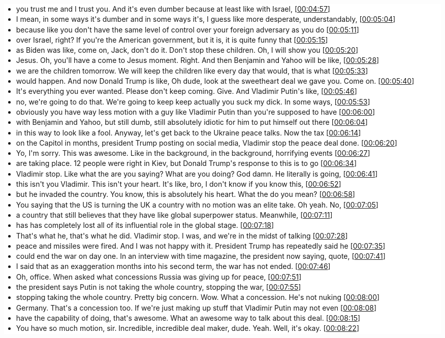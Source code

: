 *  you trust me and I trust you. And it's even dumber because at least like with Israel, [[00:04:57](https://www.youtube.com/watch?v=-E_vCzpmNjc&t=297.52000000000004s)]
*  I mean, in some ways it's dumber and in some ways it's, I guess like more desperate, understandably, [[00:05:04](https://www.youtube.com/watch?v=-E_vCzpmNjc&t=304.48s)]
*  because like you don't have the same level of control over your foreign adversary as you do [[00:05:11](https://www.youtube.com/watch?v=-E_vCzpmNjc&t=311.20000000000005s)]
*  over Israel, right? If you're the American government, but it is, it is quite funny that [[00:05:15](https://www.youtube.com/watch?v=-E_vCzpmNjc&t=315.6s)]
*  as Biden was like, come on, Jack, don't do it. Don't stop these children. Oh, I will show you [[00:05:20](https://www.youtube.com/watch?v=-E_vCzpmNjc&t=320.8s)]
*  Jesus. Oh, you'll have a come to Jesus moment. Right. And then Benjamin and Yahoo will be like, [[00:05:28](https://www.youtube.com/watch?v=-E_vCzpmNjc&t=328.88s)]
*  we are the children tomorrow. We will keep the children like every day that would, that is what [[00:05:33](https://www.youtube.com/watch?v=-E_vCzpmNjc&t=333.6s)]
*  would happen. And now Donald Trump is like, Oh dude, look at the sweetheart deal we gave you. Come on. [[00:05:40](https://www.youtube.com/watch?v=-E_vCzpmNjc&t=340.88s)]
*  It's everything you ever wanted. Please don't keep coming. Give. And Vladimir Putin's like, [[00:05:46](https://www.youtube.com/watch?v=-E_vCzpmNjc&t=346.8s)]
*  no, we're going to do that. We're going to keep keep actually you suck my dick. In some ways, [[00:05:53](https://www.youtube.com/watch?v=-E_vCzpmNjc&t=353.6s)]
*  obviously you have way less motion with a guy like Vladimir Putin than you're supposed to have [[00:06:00](https://www.youtube.com/watch?v=-E_vCzpmNjc&t=360.08s)]
*  with Benjamin and Yahoo, but still dumb, still absolutely idiotic for him to put himself out there [[00:06:04](https://www.youtube.com/watch?v=-E_vCzpmNjc&t=364.32s)]
*  in this way to look like a fool. Anyway, let's get back to the Ukraine peace talks. Now the tax [[00:06:14](https://www.youtube.com/watch?v=-E_vCzpmNjc&t=374.32s)]
*  on the Capitol in months, president Trump posting on social media, Vladimir stop the peace deal done. [[00:06:20](https://www.youtube.com/watch?v=-E_vCzpmNjc&t=380.88s)]
*  Yo, I'm sorry. This was awesome. Like in the background, in the background, horrifying events [[00:06:27](https://www.youtube.com/watch?v=-E_vCzpmNjc&t=387.92s)]
*  are taking place. 12 people were right in Kiev, but Donald Trump's response to this is to go [[00:06:34](https://www.youtube.com/watch?v=-E_vCzpmNjc&t=394.8s)]
*  Vladimir stop. Like what the are you saying? What are you doing? God damn. He literally is going, [[00:06:41](https://www.youtube.com/watch?v=-E_vCzpmNjc&t=401.84000000000003s)]
*  this isn't you Vladimir. This isn't your heart. It's like, bro, I don't know if you know this, [[00:06:52](https://www.youtube.com/watch?v=-E_vCzpmNjc&t=412.96s)]
*  but he invaded the country. You know, this is absolutely his heart. What the do you mean? [[00:06:58](https://www.youtube.com/watch?v=-E_vCzpmNjc&t=418.71999999999997s)]
*  You saying that the US is turning the UK a country with no motion was an elite take. Oh yeah. No, [[00:07:05](https://www.youtube.com/watch?v=-E_vCzpmNjc&t=425.84s)]
*  a country that still believes that they have like global superpower status. Meanwhile, [[00:07:11](https://www.youtube.com/watch?v=-E_vCzpmNjc&t=431.12s)]
*  has has completely lost all of its influential role in the global stage. [[00:07:18](https://www.youtube.com/watch?v=-E_vCzpmNjc&t=438.64000000000004s)]
*  That's what he, that's what he did. Vladimir stop. I was, and we're in the midst of talking [[00:07:28](https://www.youtube.com/watch?v=-E_vCzpmNjc&t=448.48s)]
*  peace and missiles were fired. And I was not happy with it. President Trump has repeatedly said he [[00:07:35](https://www.youtube.com/watch?v=-E_vCzpmNjc&t=455.36s)]
*  could end the war on day one. In an interview with time magazine, the president now saying, quote, [[00:07:41](https://www.youtube.com/watch?v=-E_vCzpmNjc&t=461.36s)]
*  I said that as an exaggeration months into his second term, the war has not ended. [[00:07:46](https://www.youtube.com/watch?v=-E_vCzpmNjc&t=466.64s)]
*  Oh, office. When asked what concessions Russia was giving up for peace, [[00:07:51](https://www.youtube.com/watch?v=-E_vCzpmNjc&t=471.36s)]
*  the president says Putin is not taking the whole country, stopping the war, [[00:07:55](https://www.youtube.com/watch?v=-E_vCzpmNjc&t=475.52s)]
*  stopping taking the whole country. Pretty big concern. Wow. What a concession. He's not nuking [[00:08:00](https://www.youtube.com/watch?v=-E_vCzpmNjc&t=480.8s)]
*  Germany. That's a concession too. If we're just making up stuff that Vladimir Putin may not even [[00:08:08](https://www.youtube.com/watch?v=-E_vCzpmNjc&t=488.48s)]
*  have the capability of doing, that's awesome. What an awesome way to talk about this deal. [[00:08:15](https://www.youtube.com/watch?v=-E_vCzpmNjc&t=495.44s)]
*  You have so much motion, sir. Incredible, incredible deal maker, dude. Yeah. Well, it's okay. [[00:08:22](https://www.youtube.com/watch?v=-E_vCzpmNjc&t=502.32s)]